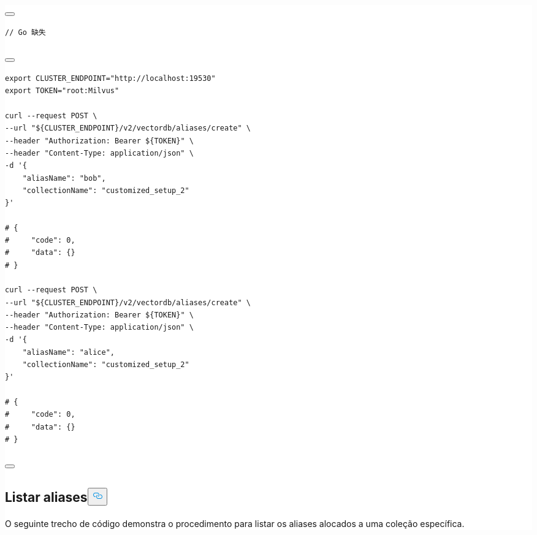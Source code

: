 <button class="copy-code-btn"></button></code></pre>
<pre><code translate="no" class="language-go"><span class="hljs-comment">// Go 缺失​</span>

<button class="copy-code-btn"></button></code></pre>
<pre><code translate="no" class="language-curl"><span class="hljs-built_in">export</span> CLUSTER_ENDPOINT=<span class="hljs-string">&quot;http://localhost:19530&quot;</span>​
<span class="hljs-built_in">export</span> TOKEN=<span class="hljs-string">&quot;root:Milvus&quot;</span>​
​
curl --request POST \​
--url <span class="hljs-string">&quot;<span class="hljs-variable">${CLUSTER_ENDPOINT}</span>/v2/vectordb/aliases/create&quot;</span> \​
--header <span class="hljs-string">&quot;Authorization: Bearer <span class="hljs-variable">${TOKEN}</span>&quot;</span> \​
--header <span class="hljs-string">&quot;Content-Type: application/json&quot;</span> \​
-d <span class="hljs-string">&#x27;{​
    &quot;aliasName&quot;: &quot;bob&quot;,​
    &quot;collectionName&quot;: &quot;customized_setup_2&quot;​
}&#x27;</span>​
​
<span class="hljs-comment"># {​</span>
<span class="hljs-comment">#     &quot;code&quot;: 0,​</span>
<span class="hljs-comment">#     &quot;data&quot;: {}​</span>
<span class="hljs-comment"># }​</span>
​
curl --request POST \​
--url <span class="hljs-string">&quot;<span class="hljs-variable">${CLUSTER_ENDPOINT}</span>/v2/vectordb/aliases/create&quot;</span> \​
--header <span class="hljs-string">&quot;Authorization: Bearer <span class="hljs-variable">${TOKEN}</span>&quot;</span> \​
--header <span class="hljs-string">&quot;Content-Type: application/json&quot;</span> \​
-d <span class="hljs-string">&#x27;{​
    &quot;aliasName&quot;: &quot;alice&quot;,​
    &quot;collectionName&quot;: &quot;customized_setup_2&quot;​
}&#x27;</span>​
​
<span class="hljs-comment"># {​</span>
<span class="hljs-comment">#     &quot;code&quot;: 0,​</span>
<span class="hljs-comment">#     &quot;data&quot;: {}​</span>
<span class="hljs-comment"># }​</span>

<button class="copy-code-btn"></button></code></pre>
<h2 id="List-Aliases​" class="common-anchor-header">Listar aliases<button data-href="#List-Aliases​" class="anchor-icon" translate="no">
      <svg translate="no"
        aria-hidden="true"
        focusable="false"
        height="20"
        version="1.1"
        viewBox="0 0 16 16"
        width="16"
      >
        <path
          fill="#0092E4"
          fill-rule="evenodd"
          d="M4 9h1v1H4c-1.5 0-3-1.69-3-3.5S2.55 3 4 3h4c1.45 0 3 1.69 3 3.5 0 1.41-.91 2.72-2 3.25V8.59c.58-.45 1-1.27 1-2.09C10 5.22 8.98 4 8 4H4c-.98 0-2 1.22-2 2.5S3 9 4 9zm9-3h-1v1h1c1 0 2 1.22 2 2.5S13.98 12 13 12H9c-.98 0-2-1.22-2-2.5 0-.83.42-1.64 1-2.09V6.25c-1.09.53-2 1.84-2 3.25C6 11.31 7.55 13 9 13h4c1.45 0 3-1.69 3-3.5S14.5 6 13 6z"
        ></path>
      </svg>
    </button></h2><p>O seguinte trecho de código demonstra o procedimento para listar os aliases alocados a uma coleção específica.</p>
<div class="multipleCode">